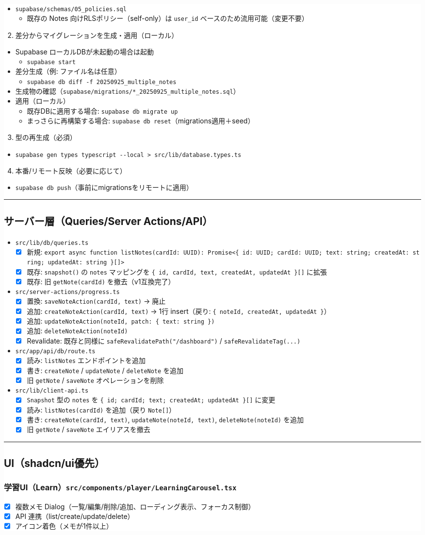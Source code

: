 - `supabase/schemas/05_policies.sql`
  - 既存の Notes 向けRLSポリシー（self-only）は `user_id` ベースのため流用可能（変更不要）

2) 差分からマイグレーションを生成・適用（ローカル）
- Supabase ローカルDBが未起動の場合は起動
  - `supabase start`
- 差分生成（例: ファイル名は任意）
  - `supabase db diff -f 20250925_multiple_notes`
- 生成物の確認（`supabase/migrations/*_20250925_multiple_notes.sql`）
- 適用（ローカル）
  - 既存DBに適用する場合: `supabase db migrate up`
  - まっさらに再構築する場合: `supabase db reset`（migrations適用＋seed）

3) 型の再生成（必須）
- `supabase gen types typescript --local > src/lib/database.types.ts`

4) 本番/リモート反映（必要に応じて）
- `supabase db push`（事前にmigrationsをリモートに適用）

---

## サーバー層（Queries/Server Actions/API）
- `src/lib/db/queries.ts`
  - [x] 新規: `export async function listNotes(cardId: UUID): Promise<{ id: UUID; cardId: UUID; text: string; createdAt: string; updatedAt: string }[]>`
  - [x] 既存: `snapshot()` の `notes` マッピングを `{ id, cardId, text, createdAt, updatedAt }[]` に拡張
  - [x] 既存: 旧 `getNote(cardId)` を撤去（v1互換完了）

- `src/server-actions/progress.ts`
  - [x] 置換: `saveNoteAction(cardId, text)` → 廃止
  - [x] 追加: `createNoteAction(cardId, text)` → 1行 insert（戻り: `{ noteId, createdAt, updatedAt }`）
  - [x] 追加: `updateNoteAction(noteId, patch: { text: string })`
  - [x] 追加: `deleteNoteAction(noteId)`
  - [x] Revalidate: 既存と同様に `safeRevalidatePath("/dashboard")` / `safeRevalidateTag(...)`

- `src/app/api/db/route.ts`
  - [x] 読み: `listNotes` エンドポイントを追加
  - [x] 書き: `createNote` / `updateNote` / `deleteNote` を追加
  - [x] 旧 `getNote` / `saveNote` オペレーションを削除

- `src/lib/client-api.ts`
  - [x] `Snapshot` 型の `notes` を `{ id; cardId; text; createdAt; updatedAt }[]` に変更
  - [x] 読み: `listNotes(cardId)` を追加（戻り `Note[]`）
  - [x] 書き: `createNote(cardId, text)`, `updateNote(noteId, text)`, `deleteNote(noteId)` を追加
  - [x] 旧 `getNote` / `saveNote` エイリアスを撤去

---

## UI（shadcn/ui優先）
### 学習UI（Learn）`src/components/player/LearningCarousel.tsx`
- [x] 複数メモ Dialog（一覧/編集/削除/追加、ローディング表示、フォーカス制御）
- [x] API 連携（list/create/update/delete）
- [x] アイコン着色（メモが1件以上）
